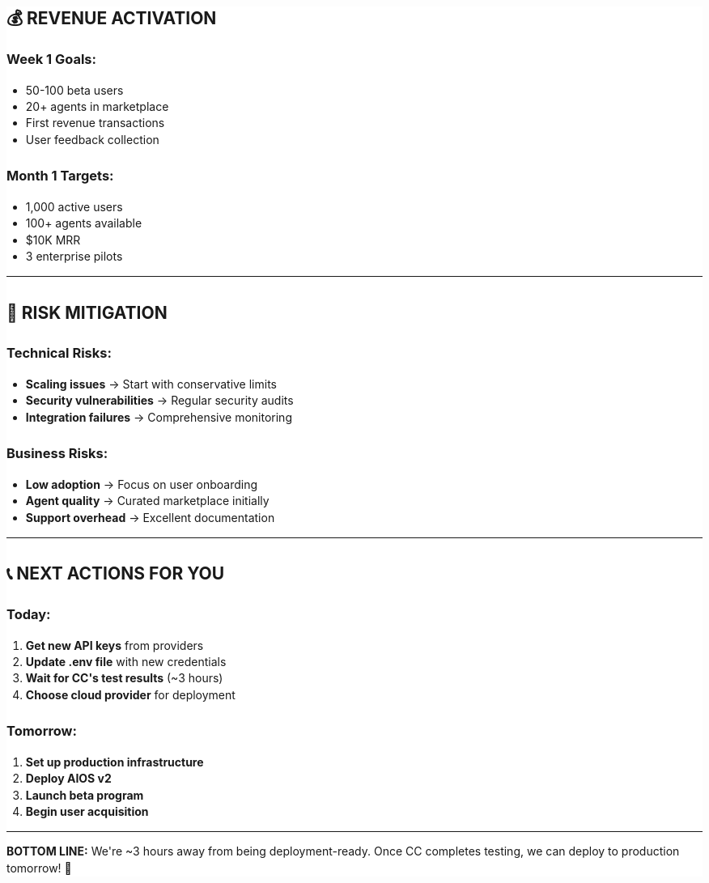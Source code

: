 
## 💰 REVENUE ACTIVATION

### Week 1 Goals:
- 50-100 beta users
- 20+ agents in marketplace
- First revenue transactions
- User feedback collection

### Month 1 Targets:
- 1,000 active users
- 100+ agents available
- $10K MRR
- 3 enterprise pilots

---

## 🚨 RISK MITIGATION

### Technical Risks:
- **Scaling issues** → Start with conservative limits
- **Security vulnerabilities** → Regular security audits
- **Integration failures** → Comprehensive monitoring

### Business Risks:
- **Low adoption** → Focus on user onboarding
- **Agent quality** → Curated marketplace initially
- **Support overhead** → Excellent documentation

---

## 📞 NEXT ACTIONS FOR YOU

### Today:
1. **Get new API keys** from providers
2. **Update .env file** with new credentials
3. **Wait for CC's test results** (~3 hours)
4. **Choose cloud provider** for deployment

### Tomorrow:
1. **Set up production infrastructure**
2. **Deploy AIOS v2**
3. **Launch beta program**
4. **Begin user acquisition**

---

**BOTTOM LINE:** We're ~3 hours away from being deployment-ready. Once CC completes testing, we can deploy to production tomorrow! 🚀